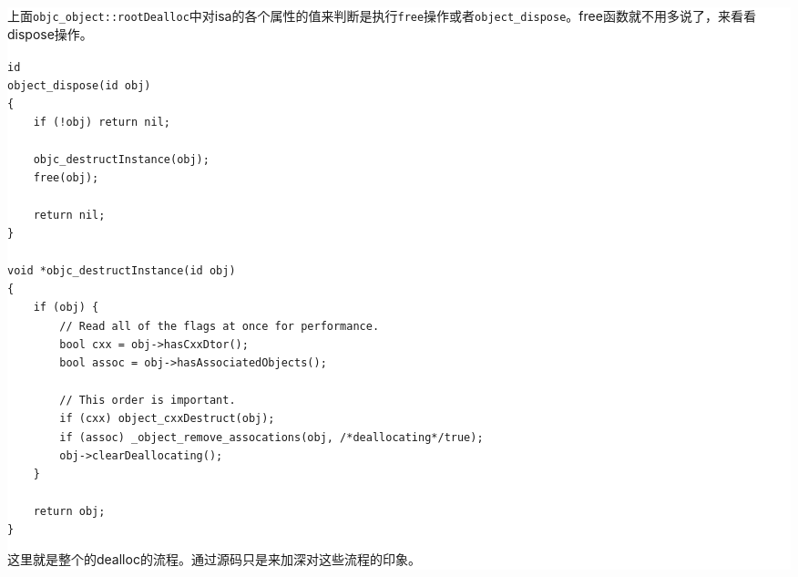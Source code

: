 上面`objc_object::rootDealloc`中对isa的各个属性的值来判断是执行`free`操作或者`object_dispose`。free函数就不用多说了，来看看dispose操作。

```
id 
object_dispose(id obj)
{
    if (!obj) return nil;

    objc_destructInstance(obj);    
    free(obj);

    return nil;
}

void *objc_destructInstance(id obj) 
{
    if (obj) {
        // Read all of the flags at once for performance.
        bool cxx = obj->hasCxxDtor();
        bool assoc = obj->hasAssociatedObjects();

        // This order is important.
        if (cxx) object_cxxDestruct(obj);
        if (assoc) _object_remove_assocations(obj, /*deallocating*/true);
        obj->clearDeallocating();
    }

    return obj;
}

```

这里就是整个的dealloc的流程。通过源码只是来加深对这些流程的印象。

